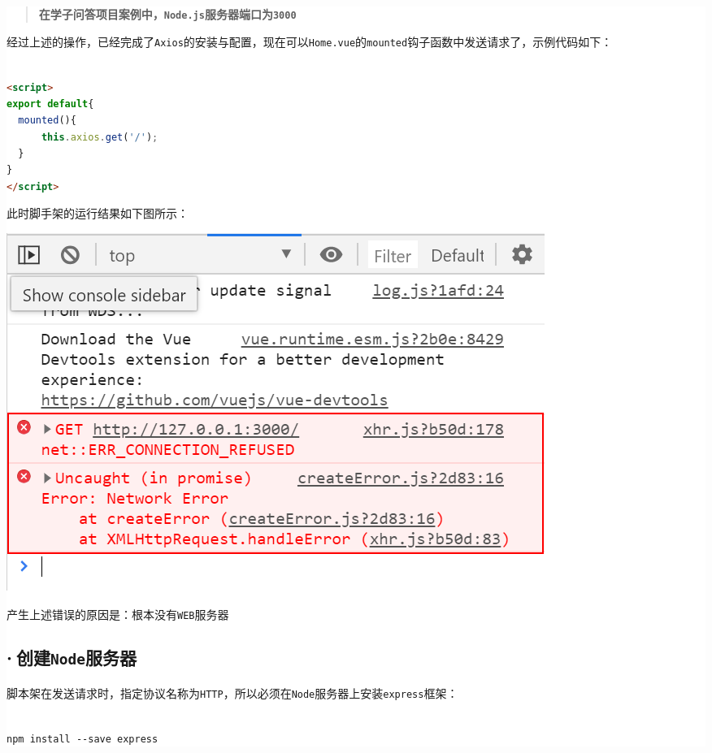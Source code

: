 > **在学子问答项目案例中，`Node.js`服务器端口为`3000`**

经过上述的操作，已经完成了`Axios`的安装与配置，现在可以`Home.vue`的`mounted`钩子函数中发送请求了，示例代码如下：

```html

<script>
export default{
  mounted(){
      this.axios.get('/');
  }
}    
</script>

```

此时脚手架的运行结果如下图所示：

![image-20200729144007885](image-20200729144007885.png)

产生上述错误的原因是：根本没有`WEB`服务器

## · 创建`Node`服务器

脚本架在发送请求时，指定协议名称为`HTTP`，所以必须在`Node`服务器上安装`express`框架：

```shell

npm install --save express

```
